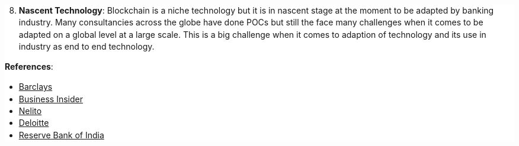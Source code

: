 8.  **Nascent Technology**: Blockchain is a niche technology but it is in nascent stage at the moment to be adapted by banking industry. Many consultancies across the globe have done POCs but still the face many challenges when it comes to be adapted on a global level at a large scale. This is a big challenge when it comes to adaption of technology and its use in industry as end to end technology.


**References**:

- [Barclays](https://home.barclays/news/2019/7/less-hype-and-more-collaboration--how-barclays-is-exploring-bloc/)
- [Business Insider](https://www.businessinsider.in/finance/news/blockchain-in-banking-an-inside-look-at-four-banks-early-blockchain-successes-and-failures/articleshow/72975720.cms)
- [Nelito](https://www.nelito.com/blog/blockchain-technology-in-banking-and-finance.html)
- [Deloitte](https://www2.deloitte.com/content/dam/Deloitte/in/Documents/strategy/in-strategy-innovation-blockchain-in-banking-noexp.pdf)
- [Reserve Bank of India](https://m.rbi.org.in/Scripts/BS_ViewBulletin.aspx?Id=18766#:~:text=A%20valid%20update%20to%20the,ledger%20is%20called%20consensus%20algorithm.)
